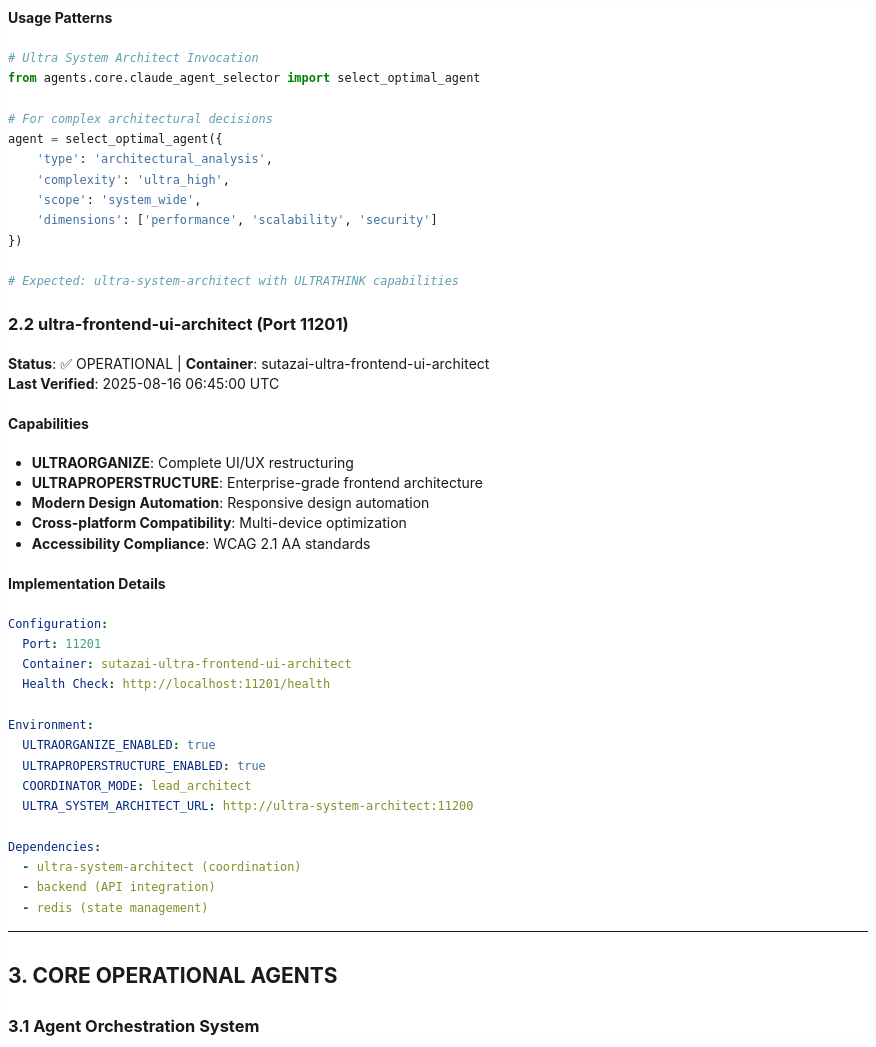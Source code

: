 #### Usage Patterns
```python
# Ultra System Architect Invocation
from agents.core.claude_agent_selector import select_optimal_agent

# For complex architectural decisions
agent = select_optimal_agent({
    'type': 'architectural_analysis',
    'complexity': 'ultra_high',
    'scope': 'system_wide',
    'dimensions': ['performance', 'scalability', 'security']
})

# Expected: ultra-system-architect with ULTRATHINK capabilities
```

### 2.2 ultra-frontend-ui-architect (Port 11201)
**Status**: ✅ OPERATIONAL | **Container**: sutazai-ultra-frontend-ui-architect  
**Last Verified**: 2025-08-16 06:45:00 UTC

#### Capabilities
- **ULTRAORGANIZE**: Complete UI/UX restructuring
- **ULTRAPROPERSTRUCTURE**: Enterprise-grade frontend architecture
- **Modern Design Automation**: Responsive design automation
- **Cross-platform Compatibility**: Multi-device optimization
- **Accessibility Compliance**: WCAG 2.1 AA standards

#### Implementation Details
```yaml
Configuration:
  Port: 11201
  Container: sutazai-ultra-frontend-ui-architect
  Health Check: http://localhost:11201/health
  
Environment:
  ULTRAORGANIZE_ENABLED: true
  ULTRAPROPERSTRUCTURE_ENABLED: true
  COORDINATOR_MODE: lead_architect
  ULTRA_SYSTEM_ARCHITECT_URL: http://ultra-system-architect:11200
  
Dependencies:
  - ultra-system-architect (coordination)
  - backend (API integration)
  - redis (state management)
```

---

## 3. CORE OPERATIONAL AGENTS

### 3.1 Agent Orchestration System
